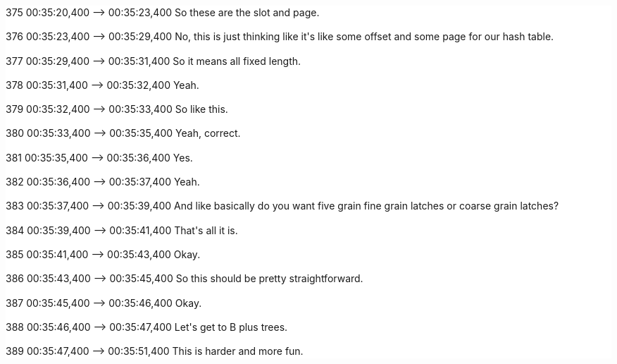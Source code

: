 375
00:35:20,400 --> 00:35:23,400
So these are the slot and page.

376
00:35:23,400 --> 00:35:29,400
No, this is just thinking like it's like some offset and some page for our hash table.

377
00:35:29,400 --> 00:35:31,400
So it means all fixed length.

378
00:35:31,400 --> 00:35:32,400
Yeah.

379
00:35:32,400 --> 00:35:33,400
So like this.

380
00:35:33,400 --> 00:35:35,400
Yeah, correct.

381
00:35:35,400 --> 00:35:36,400
Yes.

382
00:35:36,400 --> 00:35:37,400
Yeah.

383
00:35:37,400 --> 00:35:39,400
And like basically do you want five grain fine grain latches or coarse grain latches?

384
00:35:39,400 --> 00:35:41,400
That's all it is.

385
00:35:41,400 --> 00:35:43,400
Okay.

386
00:35:43,400 --> 00:35:45,400
So this should be pretty straightforward.

387
00:35:45,400 --> 00:35:46,400
Okay.

388
00:35:46,400 --> 00:35:47,400
Let's get to B plus trees.

389
00:35:47,400 --> 00:35:51,400
This is harder and more fun.
